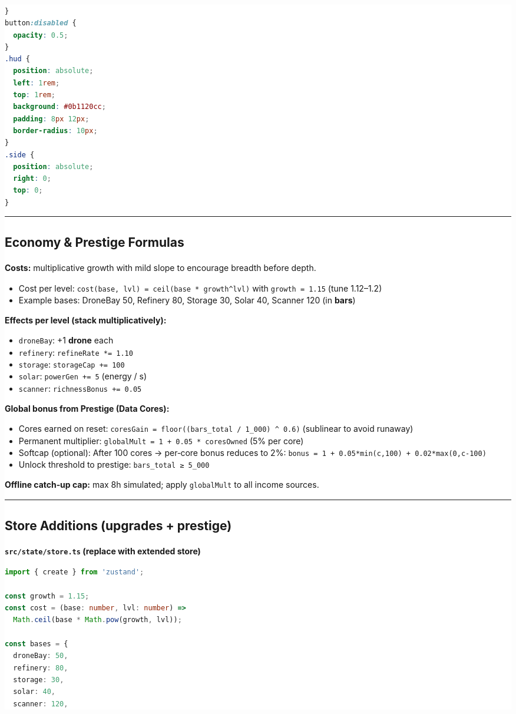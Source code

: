 ```css
}
button:disabled {
  opacity: 0.5;
}
.hud {
  position: absolute;
  left: 1rem;
  top: 1rem;
  background: #0b1120cc;
  padding: 8px 12px;
  border-radius: 10px;
}
.side {
  position: absolute;
  right: 0;
  top: 0;
}
```

---

## Economy & Prestige Formulas

**Costs:** multiplicative growth with mild slope to encourage breadth before depth.

- Cost per level: `cost(base, lvl) = ceil(base * growth^lvl)` with `growth = 1.15` (tune 1.12–1.2)
- Example bases: DroneBay 50, Refinery 80, Storage 30, Solar 40, Scanner 120 (in **bars**)

**Effects per level (stack multiplicatively):**

- `droneBay`: +1 **drone** each
- `refinery`: `refineRate *= 1.10`
- `storage`: `storageCap += 100`
- `solar`: `powerGen += 5` (energy / s)
- `scanner`: `richnessBonus += 0.05`

**Global bonus from Prestige (Data Cores):**

- Cores earned on reset: `coresGain = floor((bars_total / 1_000) ^ 0.6)` (sublinear to avoid runaway)
- Permanent multiplier: `globalMult = 1 + 0.05 * coresOwned` (5% per core)
- Softcap (optional): After 100 cores → per‑core bonus reduces to 2%: `bonus = 1 + 0.05*min(c,100) + 0.02*max(0,c-100)`
- Unlock threshold to prestige: `bars_total ≥ 5_000`

**Offline catch‑up cap:** max 8h simulated; apply `globalMult` to all income sources.

---

## Store Additions (upgrades + prestige)

**`src/state/store.ts` (replace with extended store)**

```ts
import { create } from 'zustand';

const growth = 1.15;
const cost = (base: number, lvl: number) =>
  Math.ceil(base * Math.pow(growth, lvl));

const bases = {
  droneBay: 50,
  refinery: 80,
  storage: 30,
  solar: 40,
  scanner: 120,
```